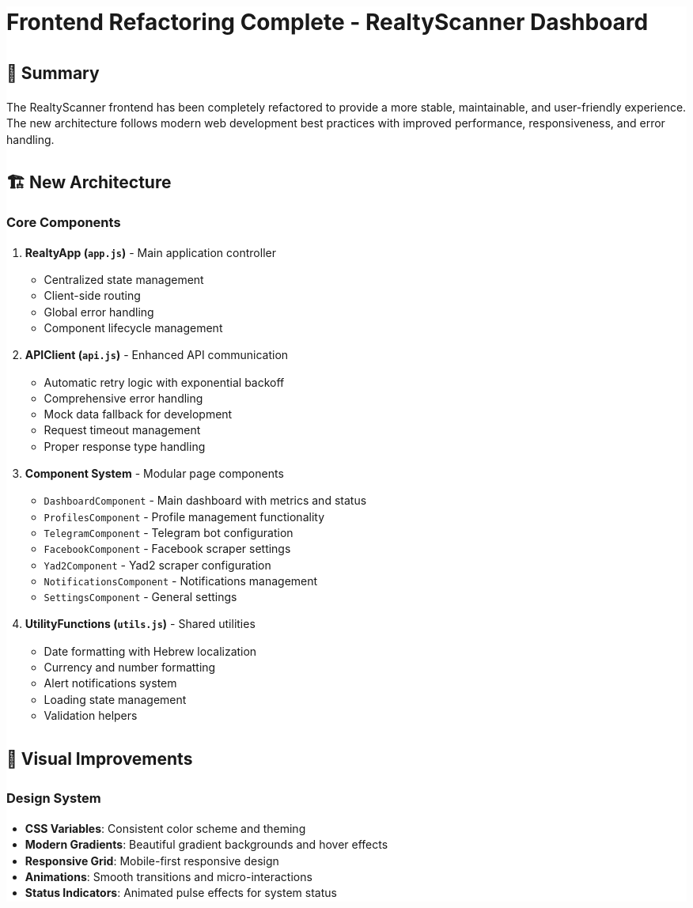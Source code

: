 # Frontend Refactoring Complete - RealtyScanner Dashboard

## 🎉 Summary

The RealtyScanner frontend has been completely refactored to provide a more stable, maintainable, and user-friendly experience. The new architecture follows modern web development best practices with improved performance, responsiveness, and error handling.

## 🏗️ New Architecture

### Core Components

1. **RealtyApp (`app.js`)** - Main application controller
   - Centralized state management
   - Client-side routing
   - Global error handling
   - Component lifecycle management

2. **APIClient (`api.js`)** - Enhanced API communication
   - Automatic retry logic with exponential backoff
   - Comprehensive error handling
   - Mock data fallback for development
   - Request timeout management
   - Proper response type handling

3. **Component System** - Modular page components
   - `DashboardComponent` - Main dashboard with metrics and status
   - `ProfilesComponent` - Profile management functionality
   - `TelegramComponent` - Telegram bot configuration
   - `FacebookComponent` - Facebook scraper settings
   - `Yad2Component` - Yad2 scraper configuration
   - `NotificationsComponent` - Notifications management
   - `SettingsComponent` - General settings

4. **UtilityFunctions (`utils.js`)** - Shared utilities
   - Date formatting with Hebrew localization
   - Currency and number formatting
   - Alert notifications system
   - Loading state management
   - Validation helpers

## 🎨 Visual Improvements

### Design System
- **CSS Variables**: Consistent color scheme and theming
- **Modern Gradients**: Beautiful gradient backgrounds and hover effects
- **Responsive Grid**: Mobile-first responsive design
- **Animations**: Smooth transitions and micro-interactions
- **Status Indicators**: Animated pulse effects for system status
